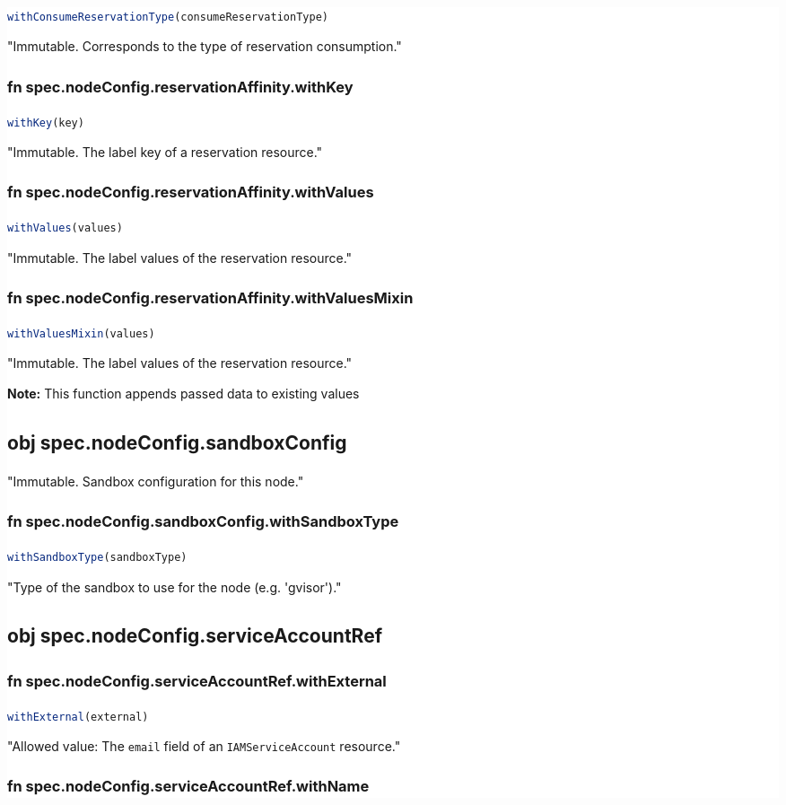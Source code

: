 ```ts
withConsumeReservationType(consumeReservationType)
```

"Immutable. Corresponds to the type of reservation consumption."

### fn spec.nodeConfig.reservationAffinity.withKey

```ts
withKey(key)
```

"Immutable. The label key of a reservation resource."

### fn spec.nodeConfig.reservationAffinity.withValues

```ts
withValues(values)
```

"Immutable. The label values of the reservation resource."

### fn spec.nodeConfig.reservationAffinity.withValuesMixin

```ts
withValuesMixin(values)
```

"Immutable. The label values of the reservation resource."

**Note:** This function appends passed data to existing values

## obj spec.nodeConfig.sandboxConfig

"Immutable. Sandbox configuration for this node."

### fn spec.nodeConfig.sandboxConfig.withSandboxType

```ts
withSandboxType(sandboxType)
```

"Type of the sandbox to use for the node (e.g. 'gvisor')."

## obj spec.nodeConfig.serviceAccountRef



### fn spec.nodeConfig.serviceAccountRef.withExternal

```ts
withExternal(external)
```

"Allowed value: The `email` field of an `IAMServiceAccount` resource."

### fn spec.nodeConfig.serviceAccountRef.withName
